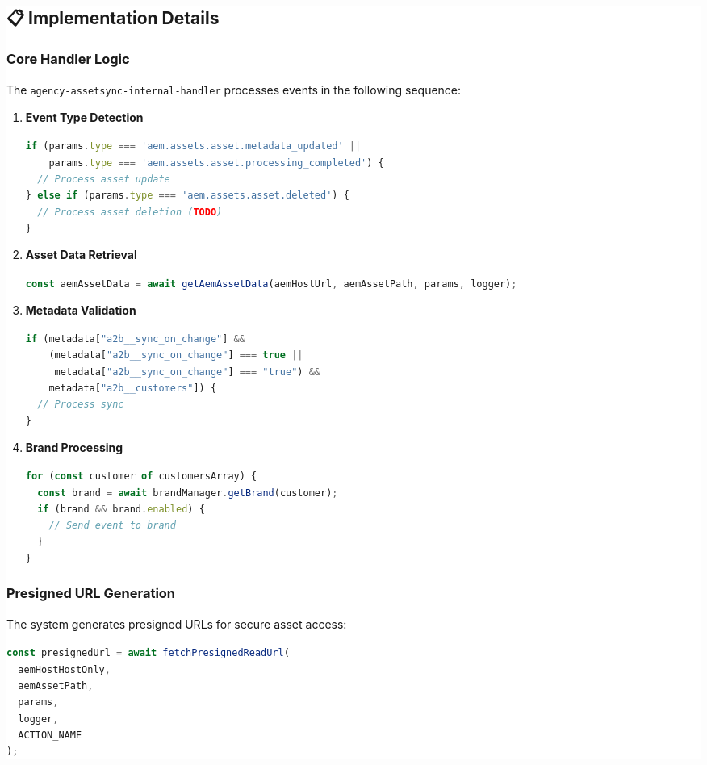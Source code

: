 ## 📋 Implementation Details

### **Core Handler Logic**

The `agency-assetsync-internal-handler` processes events in the following sequence:

1. **Event Type Detection**
   ```typescript
   if (params.type === 'aem.assets.asset.metadata_updated' || 
       params.type === 'aem.assets.asset.processing_completed') {
     // Process asset update
   } else if (params.type === 'aem.assets.asset.deleted') {
     // Process asset deletion (TODO)
   }
   ```

2. **Asset Data Retrieval**
   ```typescript
   const aemAssetData = await getAemAssetData(aemHostUrl, aemAssetPath, params, logger);
   ```

3. **Metadata Validation**
   ```typescript
   if (metadata["a2b__sync_on_change"] && 
       (metadata["a2b__sync_on_change"] === true || 
        metadata["a2b__sync_on_change"] === "true") && 
       metadata["a2b__customers"]) {
     // Process sync
   }
   ```

4. **Brand Processing**
   ```typescript
   for (const customer of customersArray) {
     const brand = await brandManager.getBrand(customer);
     if (brand && brand.enabled) {
       // Send event to brand
     }
   }
   ```

### **Presigned URL Generation**

The system generates presigned URLs for secure asset access:

```typescript
const presignedUrl = await fetchPresignedReadUrl(
  aemHostHostOnly, 
  aemAssetPath, 
  params, 
  logger, 
  ACTION_NAME
);
```

